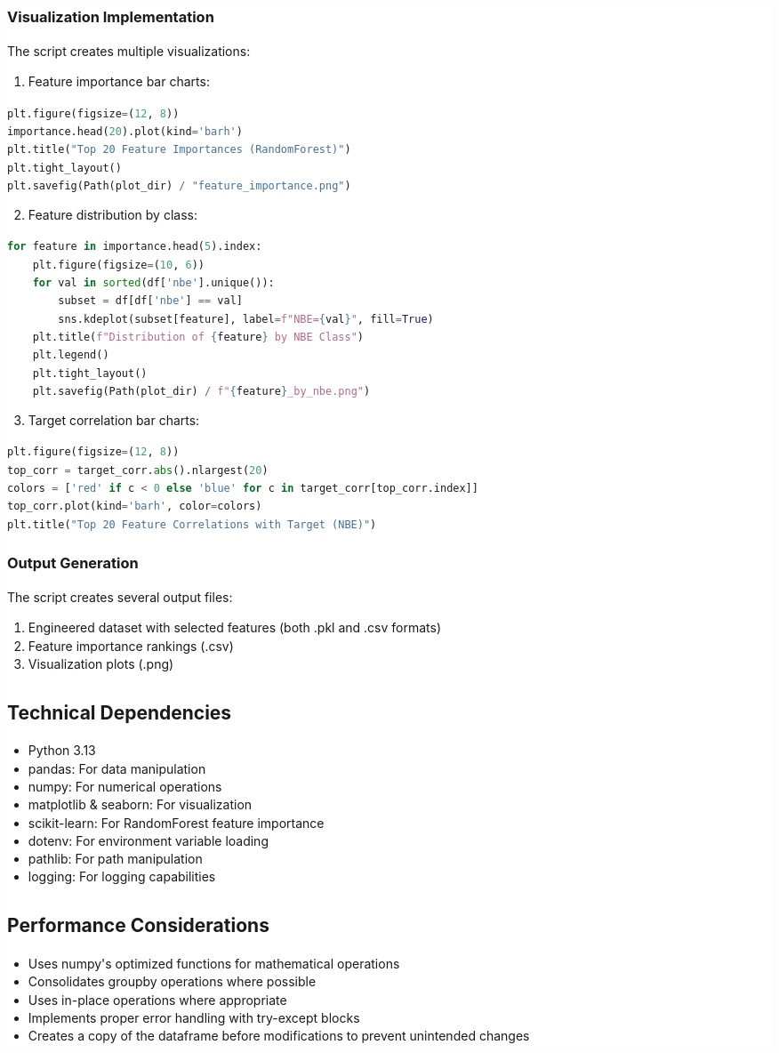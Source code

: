 ### Visualization Implementation
The script creates multiple visualizations:

1. Feature importance bar charts:
```python
plt.figure(figsize=(12, 8))
importance.head(20).plot(kind='barh')
plt.title("Top 20 Feature Importances (RandomForest)")
plt.tight_layout()
plt.savefig(Path(plot_dir) / "feature_importance.png")
```

2. Feature distribution by class:
```python
for feature in importance.head(5).index:
    plt.figure(figsize=(10, 6))
    for val in sorted(df['nbe'].unique()):
        subset = df[df['nbe'] == val]
        sns.kdeplot(subset[feature], label=f"NBE={val}", fill=True)
    plt.title(f"Distribution of {feature} by NBE Class")
    plt.legend()
    plt.tight_layout()
    plt.savefig(Path(plot_dir) / f"{feature}_by_nbe.png")
```

3. Target correlation bar charts:
```python
plt.figure(figsize=(12, 8))
top_corr = target_corr.abs().nlargest(20)
colors = ['red' if c < 0 else 'blue' for c in target_corr[top_corr.index]]
top_corr.plot(kind='barh', color=colors)
plt.title("Top 20 Feature Correlations with Target (NBE)")
```

### Output Generation
The script creates several output files:

1. Engineered dataset with selected features (both .pkl and .csv formats)
2. Feature importance rankings (.csv)
3. Visualization plots (.png)

## Technical Dependencies
- Python 3.13
- pandas: For data manipulation
- numpy: For numerical operations
- matplotlib & seaborn: For visualization
- scikit-learn: For RandomForest feature importance
- dotenv: For environment variable loading
- pathlib: For path manipulation
- logging: For logging capabilities

## Performance Considerations
- Uses numpy's optimized functions for mathematical operations
- Consolidates groupby operations where possible
- Uses in-place operations where appropriate
- Implements proper error handling with try-except blocks
- Creates a copy of the dataframe before modifications to prevent unintended changes
